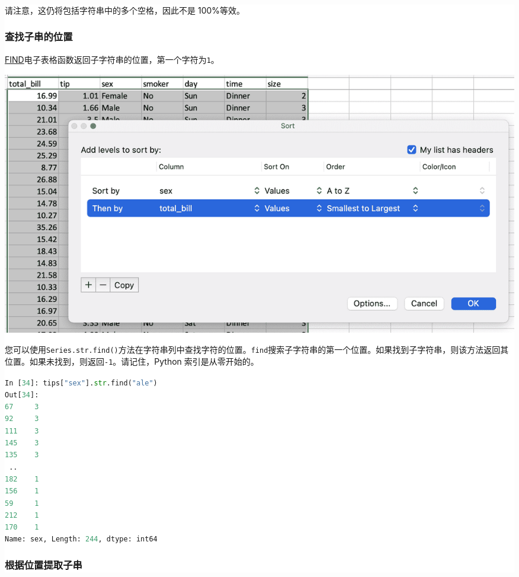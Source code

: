 请注意，这仍将包括字符串中的多个空格，因此不是 100%等效。

### 查找子串的位置

[FIND](https://support.microsoft.com/en-us/office/find-findb-functions-c7912941-af2a-4bdf-a553-d0d89b0a0628)电子表格函数返回子字符串的位置，第一个字符为`1`。

![Excel 中使用 FIND 公式的截图](img/b689a4959a66e481ffeaf85cd8d0d137.png)

您可以使用`Series.str.find()`方法在字符串列中查找字符的位置。`find`搜索子字符串的第一个位置。如果找到子字符串，则该方法返回其位置。如果未找到，则返回`-1`。请记住，Python 索引是从零开始的。

```py
In [34]: tips["sex"].str.find("ale")
Out[34]: 
67     3
92     3
111    3
145    3
135    3
 ..
182    1
156    1
59     1
212    1
170    1
Name: sex, Length: 244, dtype: int64 
```

### 根据位置提取子串
